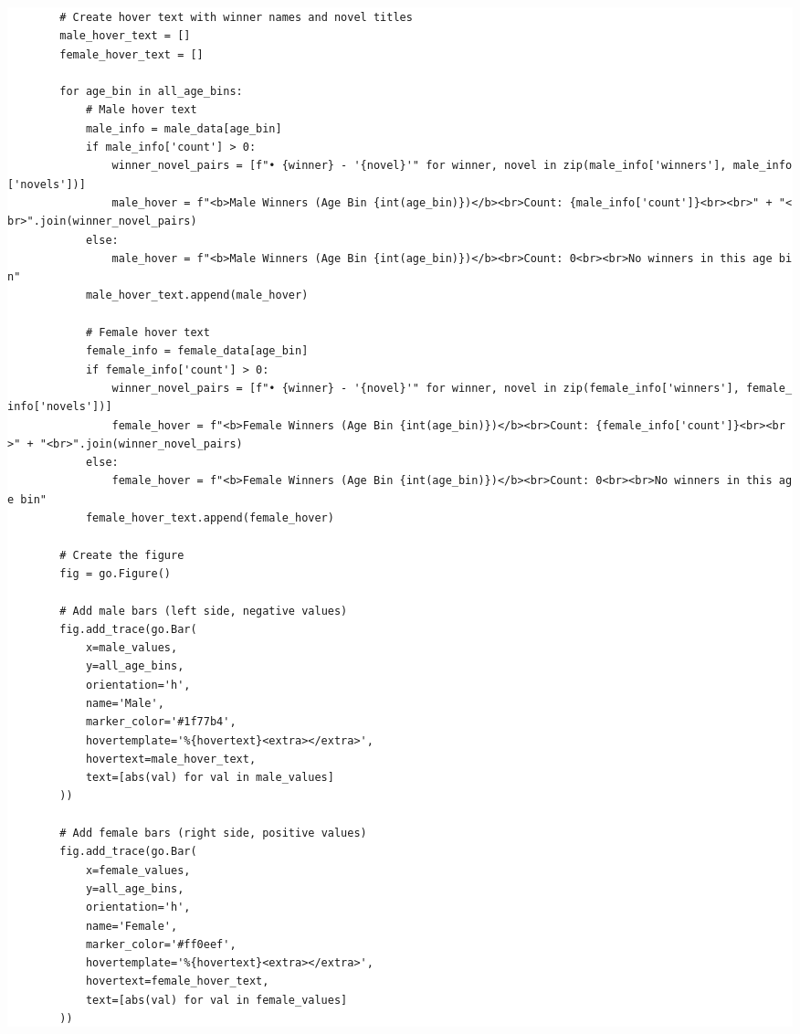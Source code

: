     	    # Create hover text with winner names and novel titles
    	    male_hover_text = []
    	    female_hover_text = []

    	    for age_bin in all_age_bins:
    	        # Male hover text
    	        male_info = male_data[age_bin]
    	        if male_info['count'] > 0:
    	            winner_novel_pairs = [f"• {winner} - '{novel}'" for winner, novel in zip(male_info['winners'], male_info['novels'])]
    	            male_hover = f"<b>Male Winners (Age Bin {int(age_bin)})</b><br>Count: {male_info['count']}<br><br>" + "<br>".join(winner_novel_pairs)
    	        else:
    	            male_hover = f"<b>Male Winners (Age Bin {int(age_bin)})</b><br>Count: 0<br><br>No winners in this age bin"
    	        male_hover_text.append(male_hover)

    	        # Female hover text
    	        female_info = female_data[age_bin]
    	        if female_info['count'] > 0:
    	            winner_novel_pairs = [f"• {winner} - '{novel}'" for winner, novel in zip(female_info['winners'], female_info['novels'])]
    	            female_hover = f"<b>Female Winners (Age Bin {int(age_bin)})</b><br>Count: {female_info['count']}<br><br>" + "<br>".join(winner_novel_pairs)
    	        else:
    	            female_hover = f"<b>Female Winners (Age Bin {int(age_bin)})</b><br>Count: 0<br><br>No winners in this age bin"
    	        female_hover_text.append(female_hover)

    	    # Create the figure
    	    fig = go.Figure()

    	    # Add male bars (left side, negative values)
    	    fig.add_trace(go.Bar(
    	        x=male_values,
    	        y=all_age_bins,
    	        orientation='h',
    	        name='Male',
    	        marker_color='#1f77b4',
    	        hovertemplate='%{hovertext}<extra></extra>',
    	        hovertext=male_hover_text,
    	        text=[abs(val) for val in male_values]
    	    ))

    	    # Add female bars (right side, positive values)
    	    fig.add_trace(go.Bar(
    	        x=female_values,
    	        y=all_age_bins,
    	        orientation='h',
    	        name='Female',
    	        marker_color='#ff0eef',
    	        hovertemplate='%{hovertext}<extra></extra>',
    	        hovertext=female_hover_text,
    	        text=[abs(val) for val in female_values]
    	    ))
